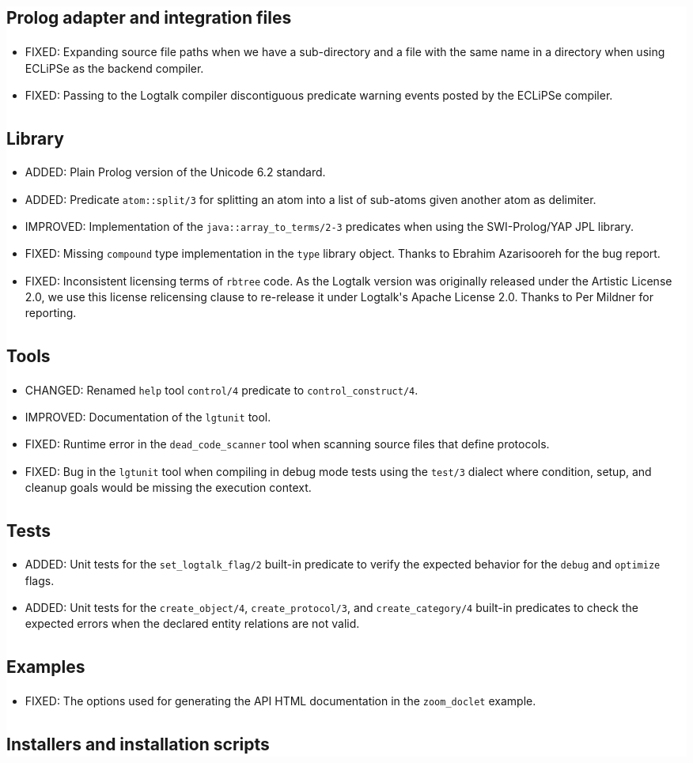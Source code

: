 Prolog adapter and integration files
------------------------------------

* FIXED: Expanding source file paths when we have a sub-directory and a file
with the same name in a directory when using ECLiPSe as the backend compiler.

* FIXED: Passing to the Logtalk compiler discontiguous predicate warning
events posted by the ECLiPSe compiler.

Library
-------

* ADDED: Plain Prolog version of the Unicode 6.2 standard.

* ADDED: Predicate `atom::split/3` for splitting an atom into a list of
sub-atoms given another atom as delimiter.

* IMPROVED: Implementation of the `java::array_to_terms/2-3` predicates when
using the SWI-Prolog/YAP JPL library.

* FIXED: Missing `compound` type implementation in the `type` library object.
Thanks to Ebrahim Azarisooreh for the bug report.

* FIXED: Inconsistent licensing terms of `rbtree` code. As the Logtalk version
was originally released under the Artistic License 2.0, we use this license
relicensing clause to re-release it under Logtalk's Apache License 2.0. Thanks
to Per Mildner for reporting.

Tools
-----

* CHANGED: Renamed `help` tool `control/4` predicate to `control_construct/4`.

* IMPROVED: Documentation of the `lgtunit` tool.

* FIXED: Runtime error in the `dead_code_scanner` tool when scanning source
files that define protocols.

* FIXED: Bug in the `lgtunit` tool when compiling in debug mode tests using the
`test/3` dialect where condition, setup, and cleanup goals would be missing the
execution context.

Tests
-----

* ADDED: Unit tests for the `set_logtalk_flag/2` built-in predicate to verify
the expected behavior for the `debug` and `optimize` flags.

* ADDED: Unit tests for the `create_object/4`, `create_protocol/3`, and
`create_category/4` built-in predicates to check the expected errors when
the declared entity relations are not valid.

Examples
--------

* FIXED: The options used for generating the API HTML documentation in the
`zoom_doclet` example.

Installers and installation scripts
-----------------------------------
